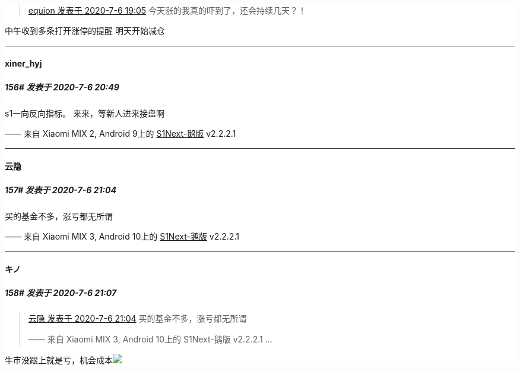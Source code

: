 <blockquote><a href="httphttps://bbs.saraba1st.com/2b/forum.php?mod=redirect&amp;goto=findpost&amp;pid=48093625&amp;ptid=1945681" target="_blank">equion 发表于 2020-7-6 19:05</a>
今天涨的我真的吓到了，还会持续几天？！</blockquote>
中午收到多条打开涨停的提醒 明天开始减仓







-----

####  xiner_hyj  
##### 156#       发表于 2020-7-6 20:49




s1一向反向指标。
来来，等新人进来接盘啊

—— 来自 Xiaomi MIX 2, Android 9上的 [S1Next-鹅版](https://github.com/ykrank/S1-Next/releases) v2.2.2.1







-----

####  云隐  
##### 157#       发表于 2020-7-6 21:04




买的基金不多，涨亏都无所谓

—— 来自 Xiaomi MIX 3, Android 10上的 [S1Next-鹅版](https://github.com/ykrank/S1-Next/releases) v2.2.2.1







-----

####  キノ  
##### 158#       发表于 2020-7-6 21:07



<blockquote><a href="httphttps://bbs.saraba1st.com/2b/forum.php?mod=redirect&amp;goto=findpost&amp;pid=48095268&amp;ptid=1945681" target="_blank">云隐 发表于 2020-7-6 21:04</a>
买的基金不多，涨亏都无所谓

—— 来自 Xiaomi MIX 3, Android 10上的 S1Next-鹅版 v2.2.2.1 ...</blockquote>
牛市没跟上就是亏，机会成本<img src="https://static.saraba1st.com/image/smiley/face2017/009.gif" referrerpolicy="no-referrer">






